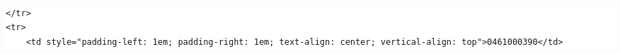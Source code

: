    </tr>
    <tr>
        <td style="padding-left: 1em; padding-right: 1em; text-align: center; vertical-align: top">0461000390</td>
